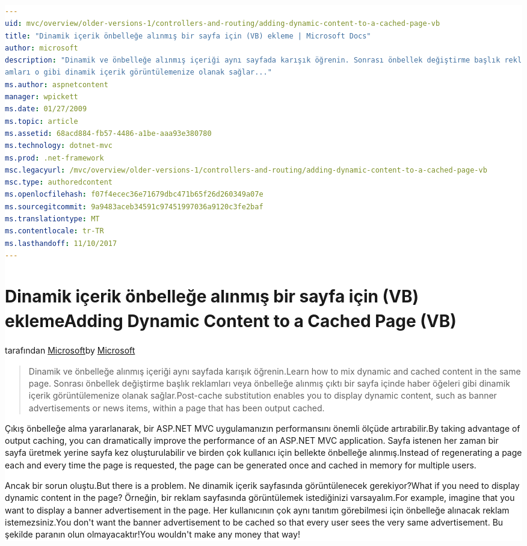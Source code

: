 ```yaml
---
uid: mvc/overview/older-versions-1/controllers-and-routing/adding-dynamic-content-to-a-cached-page-vb
title: "Dinamik içerik önbelleğe alınmış bir sayfa için (VB) ekleme | Microsoft Docs"
author: microsoft
description: "Dinamik ve önbelleğe alınmış içeriği aynı sayfada karışık öğrenin. Sonrası önbellek değiştirme başlık reklamları o gibi dinamik içerik görüntülemenize olanak sağlar..."
ms.author: aspnetcontent
manager: wpickett
ms.date: 01/27/2009
ms.topic: article
ms.assetid: 68acd884-fb57-4486-a1be-aaa93e380780
ms.technology: dotnet-mvc
ms.prod: .net-framework
msc.legacyurl: /mvc/overview/older-versions-1/controllers-and-routing/adding-dynamic-content-to-a-cached-page-vb
msc.type: authoredcontent
ms.openlocfilehash: f07f4ecec36e71679dbc471b65f26d260349a07e
ms.sourcegitcommit: 9a9483aceb34591c97451997036a9120c3fe2baf
ms.translationtype: MT
ms.contentlocale: tr-TR
ms.lasthandoff: 11/10/2017
---
```

<a name="adding-dynamic-content-to-a-cached-page-vb"></a><span data-ttu-id="f1f30-104">Dinamik içerik önbelleğe alınmış bir sayfa için (VB) ekleme</span><span class="sxs-lookup"><span data-stu-id="f1f30-104">Adding Dynamic Content to a Cached Page (VB)</span></span>
====================
<span data-ttu-id="f1f30-105">tarafından [Microsoft](https://github.com/microsoft)</span><span class="sxs-lookup"><span data-stu-id="f1f30-105">by [Microsoft](https://github.com/microsoft)</span></span>

> <span data-ttu-id="f1f30-106">Dinamik ve önbelleğe alınmış içeriği aynı sayfada karışık öğrenin.</span><span class="sxs-lookup"><span data-stu-id="f1f30-106">Learn how to mix dynamic and cached content in the same page.</span></span> <span data-ttu-id="f1f30-107">Sonrası önbellek değiştirme başlık reklamları veya önbelleğe alınmış çıktı bir sayfa içinde haber öğeleri gibi dinamik içerik görüntülemenize olanak sağlar.</span><span class="sxs-lookup"><span data-stu-id="f1f30-107">Post-cache substitution enables you to display dynamic content, such as banner advertisements or news items, within a page that has been output cached.</span></span>


<span data-ttu-id="f1f30-108">Çıkış önbelleğe alma yararlanarak, bir ASP.NET MVC uygulamanızın performansını önemli ölçüde artırabilir.</span><span class="sxs-lookup"><span data-stu-id="f1f30-108">By taking advantage of output caching, you can dramatically improve the performance of an ASP.NET MVC application.</span></span> <span data-ttu-id="f1f30-109">Sayfa istenen her zaman bir sayfa üretmek yerine sayfa kez oluşturulabilir ve birden çok kullanıcı için bellekte önbelleğe alınmış.</span><span class="sxs-lookup"><span data-stu-id="f1f30-109">Instead of regenerating a page each and every time the page is requested, the page can be generated once and cached in memory for multiple users.</span></span>

<span data-ttu-id="f1f30-110">Ancak bir sorun oluştu.</span><span class="sxs-lookup"><span data-stu-id="f1f30-110">But there is a problem.</span></span> <span data-ttu-id="f1f30-111">Ne dinamik içerik sayfasında görüntülenecek gerekiyor?</span><span class="sxs-lookup"><span data-stu-id="f1f30-111">What if you need to display dynamic content in the page?</span></span> <span data-ttu-id="f1f30-112">Örneğin, bir reklam sayfasında görüntülemek istediğinizi varsayalım.</span><span class="sxs-lookup"><span data-stu-id="f1f30-112">For example, imagine that you want to display a banner advertisement in the page.</span></span> <span data-ttu-id="f1f30-113">Her kullanıcının çok aynı tanıtım görebilmesi için önbelleğe alınacak reklam istemezsiniz.</span><span class="sxs-lookup"><span data-stu-id="f1f30-113">You don't want the banner advertisement to be cached so that every user sees the very same advertisement.</span></span> <span data-ttu-id="f1f30-114">Bu şekilde paranın olun olmayacaktır!</span><span class="sxs-lookup"><span data-stu-id="f1f30-114">You wouldn't make any money that way!</span></span>
